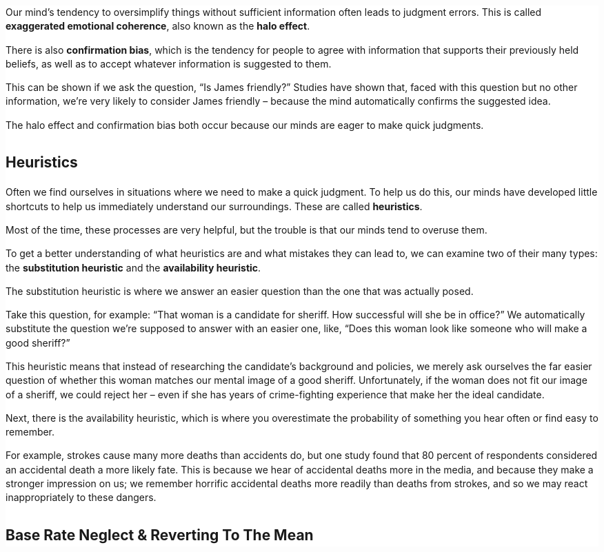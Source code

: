 Our mind’s tendency to oversimplify things without sufficient information often
leads to judgment errors. This is called **exaggerated emotional coherence**,
also known as the **halo effect**.

There is also **confirmation bias**, which is the tendency for people to agree
with information that supports their previously held beliefs, as well as to
accept whatever information is suggested to them.

This can be shown if we ask the question, “Is James friendly?” Studies have
shown that, faced with this question but no other information, we’re very
likely to consider James friendly – because the mind automatically confirms the
suggested idea.

The halo effect and confirmation bias both occur because our minds are eager to
make quick judgments. 

## Heuristics

Often we find ourselves in situations where we need to make a quick judgment.
To help us do this, our minds have developed little shortcuts to help us
immediately understand our surroundings. These are called **heuristics**.

Most of the time, these processes are very helpful, but the trouble is that our
minds tend to overuse them. 

To get a better understanding of what heuristics are and what mistakes they can
lead to, we can examine two of their many types: the **substitution heuristic**
and the **availability heuristic**.

The substitution heuristic is where we answer an easier question than the one
that was actually posed.

Take this question, for example: “That woman is a candidate for sheriff. How
successful will she be in office?” We automatically substitute the question
we’re supposed to answer with an easier one, like, “Does this woman look like
someone who will make a good sheriff?”

This heuristic means that instead of researching the candidate’s background and
policies, we merely ask ourselves the far easier question of whether this woman
matches our mental image of a good sheriff. Unfortunately, if the woman does
not fit our image of a sheriff, we could reject her – even if she has years of
crime-fighting experience that make her the ideal candidate.

Next, there is the availability heuristic, which is where you overestimate the
probability of something you hear often or find easy to remember.

For example, strokes cause many more deaths than accidents do, but one study
found that 80 percent of respondents considered an accidental death a more
likely fate. This is because we hear of accidental deaths more in the media,
and because they make a stronger impression on us; we remember horrific
accidental deaths more readily than deaths from strokes, and so we may react
inappropriately to these dangers.
 
## Base Rate Neglect & Reverting To The Mean
